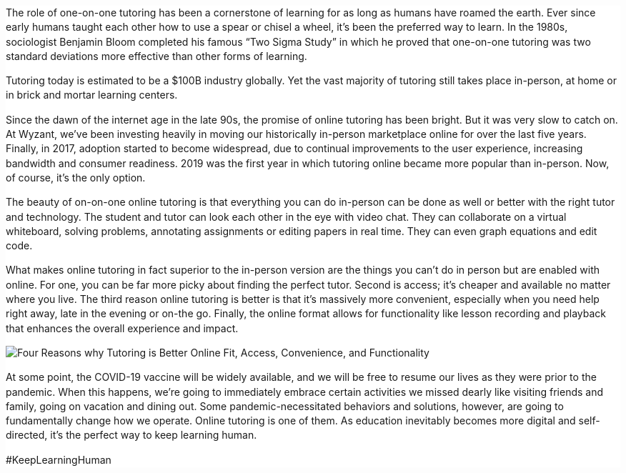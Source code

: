 The role of one-on-one tutoring has been a cornerstone of learning for as long as humans have roamed the earth. Ever since early humans taught each other how to use a spear or chisel a wheel, it’s been the preferred way to learn. In the 1980s, sociologist Benjamin Bloom completed his famous “Two Sigma Study” in which he proved that one-on-one tutoring was two standard deviations more effective than other forms of learning.

Tutoring today is estimated to be a $100B industry globally. Yet the vast majority of tutoring still takes place in-person, at home or in brick and mortar learning centers.

Since the dawn of the internet age in the late 90s, the promise of online tutoring has been bright. But it was very slow to catch on. At Wyzant, we’ve been investing heavily in moving our historically in-person marketplace online for over the last five years. Finally, in 2017, adoption started to become widespread, due to continual improvements to the user experience, increasing bandwidth and consumer readiness. 2019 was the first year in which tutoring online became more popular than in-person. Now, of course, it’s the only option.

The beauty of on-on-one online tutoring is that everything you can do in-person can be done as well or better with the right tutor and technology. The student and tutor can look each other in the eye with video chat. They can collaborate on a virtual whiteboard, solving problems, annotating assignments or editing papers in real time. They can even graph equations and edit code. 

What makes online tutoring in fact superior to the in-person version are the things you can’t do in person but are enabled with online. For one, you can be far more picky about finding the perfect tutor. Second is access; it’s cheaper and available no matter where you live. The third reason online tutoring is better is that it’s massively more convenient, especially when you need help right away, late in the evening or on-the go. Finally, the online format allows for functionality like lesson recording and playback that enhances the overall experience and impact.

![Four Reasons why Tutoring is Better Online Fit, Access, Convenience, and Functionality](/blog/uploads/People%20Want%20To%20Learn%20From%20Humans%205.jpg)

At some point, the COVID-19 vaccine will be widely available, and we will be free to resume our lives as they were prior to the pandemic. When this happens, we’re going to immediately embrace certain activities we missed dearly like visiting friends and family, going on vacation and dining out. Some pandemic-necessitated behaviors and solutions, however, are going to fundamentally change how we operate. Online tutoring is one of them. As education inevitably becomes more digital and self-directed, it’s the perfect way to keep learning human.

#KeepLearningHuman